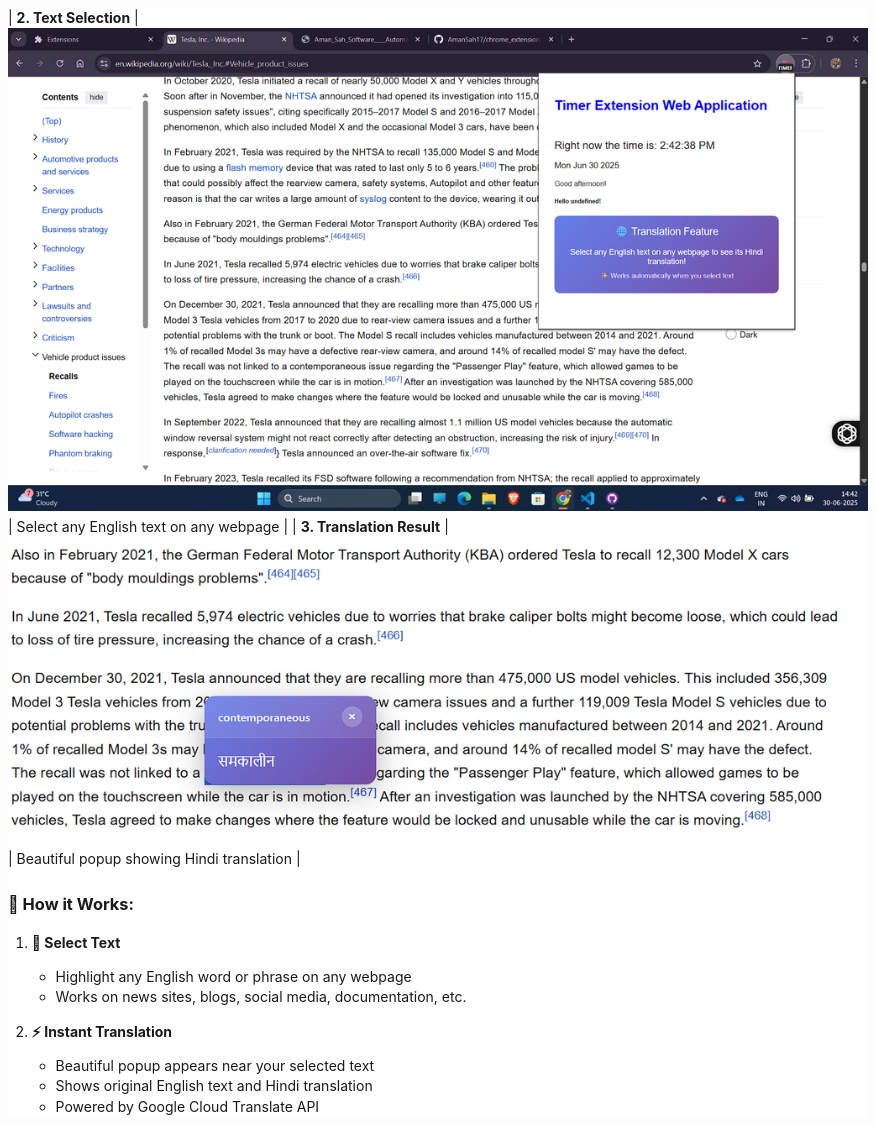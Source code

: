 | **2. Text Selection** | ![Selection](./Images/image_0.0.2.png) | Select any English text on any webpage |
| **3. Translation Result** | ![Translation](./Images/image_0.0.3.png) | Beautiful popup showing Hindi translation |

</div>

### 🔄 How it Works:

1. **📝 Select Text**
   - Highlight any English word or phrase on any webpage
   - Works on news sites, blogs, social media, documentation, etc.

2. **⚡ Instant Translation**
   - Beautiful popup appears near your selected text
   - Shows original English text and Hindi translation
   - Powered by Google Cloud Translate API
